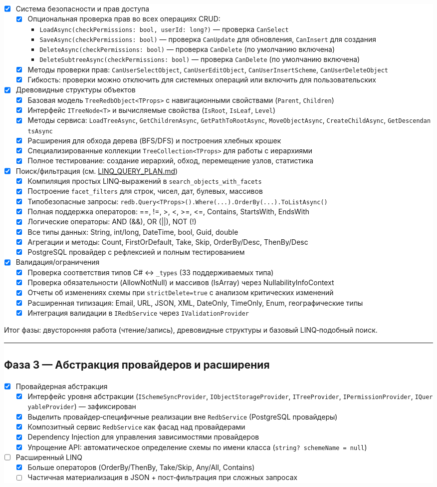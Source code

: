 - [x] Система безопасности и прав доступа
  - [x] Опциональная проверка прав во всех операциях CRUD:
    - `LoadAsync(checkPermissions: bool, userId: long?)` — проверка `CanSelect`
    - `SaveAsync(checkPermissions: bool)` — проверка `CanUpdate` для обновления, `CanInsert` для создания
    - `DeleteAsync(checkPermissions: bool)` — проверка `CanDelete` (по умолчанию включена)
    - `DeleteSubtreeAsync(checkPermissions: bool)` — проверка `CanDelete` (по умолчанию включена)
  - [x] Методы проверки прав: `CanUserSelectObject`, `CanUserEditObject`, `CanUserInsertScheme`, `CanUserDeleteObject`
  - [x] Гибкость: проверки можно отключить для системных операций или включить для пользовательских

- [x] Древовидные структуры объектов
  - [x] Базовая модель `TreeRedbObject<TProps>` с навигационными свойствами (`Parent`, `Children`)
  - [x] Интерфейс `ITreeNode<T>` и вычисляемые свойства (`IsRoot`, `IsLeaf`, `Level`)
  - [x] Методы сервиса: `LoadTreeAsync`, `GetChildrenAsync`, `GetPathToRootAsync`, `MoveObjectAsync`, `CreateChildAsync`, `GetDescendantsAsync`
  - [x] Расширения для обхода дерева (BFS/DFS) и построения хлебных крошек
  - [x] Специализированные коллекции `TreeCollection<TProps>` для работы с иерархиями
  - [x] Полное тестирование: создание иерархий, обход, перемещение узлов, статистика

- [x] Поиск/фильтрация (см. [LINQ_QUERY_PLAN.md](./LINQ_QUERY_PLAN.md))
  - [x] Компиляция простых LINQ‑выражений в `search_objects_with_facets`
  - [x] Построение `facet_filters` для строк, чисел, дат, булевых, массивов
  - [x] Типобезопасные запросы: `redb.Query<TProps>().Where(...).OrderBy(...).ToListAsync()`
  - [x] Полная поддержка операторов: ==, !=, >, <, >=, <=, Contains, StartsWith, EndsWith
  - [x] Логические операторы: AND (&&), OR (||), NOT (!)
  - [x] Все типы данных: String, int/long, DateTime, bool, Guid, double
  - [x] Агрегации и методы: Count, FirstOrDefault, Take, Skip, OrderBy/Desc, ThenBy/Desc
  - [x] PostgreSQL провайдер с рефлексией и полным тестированием

- [x] Валидация/ограничения
  - [x] Проверка соответствия типов C# ↔ `_types` (33 поддерживаемых типа)
  - [x] Проверка обязательности (AllowNotNull) и массивов (IsArray) через NullabilityInfoContext
  - [x] Отчеты об изменениях схемы при `strictDelete=true` с анализом критических изменений
  - [x] Расширенная типизация: Email, URL, JSON, XML, DateOnly, TimeOnly, Enum, географические типы
  - [x] Интеграция валидации в `IRedbService` через `IValidationProvider`

Итог фазы: двусторонняя работа (чтение/запись), древовидные структуры и базовый LINQ‑подобный поиск.

---

## Фаза 3 — Абстракция провайдеров и расширения

- [x] Провайдерная абстракция
  - [x] Интерфейс уровня абстракции (`ISchemeSyncProvider`, `IObjectStorageProvider`, `ITreeProvider`, `IPermissionProvider`, `IQueryableProvider`) — зафиксирован
  - [x] Выделить провайдер‑специфичные реализации вне `RedbService` (PostgreSQL провайдеры)
  - [x] Композитный сервис `RedbService` как фасад над провайдерами
  - [x] Dependency Injection для управления зависимостями провайдеров
  - [x] Упрощение API: автоматическое определение схемы по имени класса (`string? schemeName = null`)

- [ ] Расширенный LINQ
  - [x] Больше операторов (OrderBy/ThenBy, Take/Skip, Any/All, Contains)
  - [ ] Частичная материализация в JSON + пост‑фильтрация при сложных запросах
